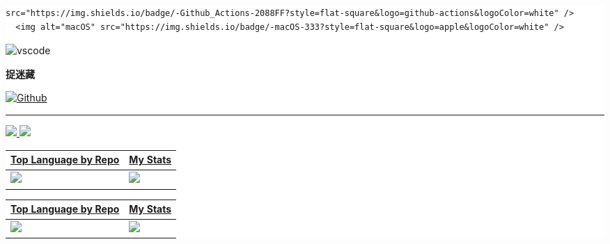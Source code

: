     src="https://img.shields.io/badge/-Github_Actions-2088FF?style=flat-square&logo=github-actions&logoColor=white" />
      <img alt="macOS" src="https://img.shields.io/badge/-macOS-333?style=flat-square&logo=apple&logoColor=white" />
  <img alt="vscode" src="https://img.shields.io/badge/Visual%20Studio%20Code-blue?style=flat-square&logo=visual-studio-code&logoColor=ffffff" />
</p>














**捉迷藏**

<p>
<a href="https://github.com/CCherry07-wee" target="_blank"><img alt="Github" src="https://img.shields.io/badge/GitHub-%2312100E.svg?&style=for-the-badge&logo=Github&logoColor=white" /></a> 
</p>

------------

<a href="https://github.com/CCherry07#gh-light-mode-only">
  <img src="http://github-profile-summary-cards.vercel.app/api/cards/profile-details?username=CCherry07&theme=github" width="100%">
</a>

<a href="https://github.com/CCherry07#gh-dark-mode-only">
  <img src="http://github-profile-summary-cards.vercel.app/api/cards/profile-details?username=CCherry07&theme=github_dark" width="100%">
</a>


<a href="https://github.com/CCherry07#gh-light-mode-only">

| Top Language by Repo                                         | My Stats                                                     |
| ------------------------------------------------------------------ | ------------------------------------------------------------------- |
| <img src="http://github-profile-summary-cards.vercel.app/api/cards/repos-per-language?username=CCherry07&theme=github" width="800"> | <img src="http://github-profile-summary-cards.vercel.app/api/cards/stats?username=CCherry07&theme=github" width="800"> |
  
</a>


<a href="https://github.com/CCherry07#gh-light-mode-only">
  
| Top Language by Repo                                         | My Stats                                                     |
| ------------------------------------------------------------------ | ------------------------------------------------------------------- |
| <img src="http://github-profile-summary-cards.vercel.app/api/cards/repos-per-language?username=CCherry07&theme=github_dark" width="800"> | <img src="http://github-profile-summary-cards.vercel.app/api/cards/stats?username=CCherry07&theme=github_dark" width="800"> |
  
  
</a>
